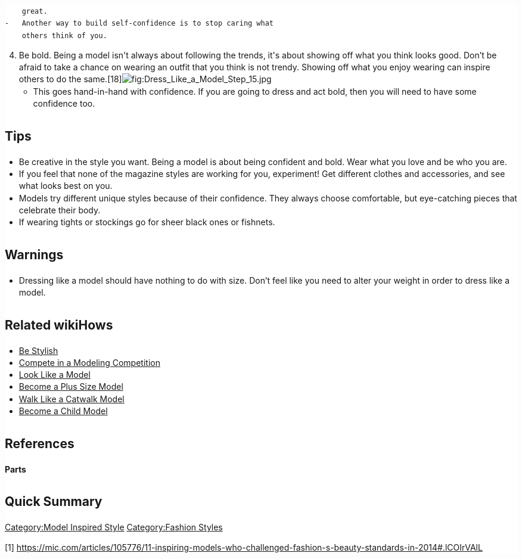         great.
    -   Another way to build self-confidence is to stop caring what
        others think of you.
4.  Be bold. Being a model isn't always about following the trends, it's
    about showing off what you think looks good. Don’t be afraid to take
    a chance on wearing an outfit that you think is not trendy. Showing
    off what you enjoy wearing can inspire others to do the
    same.[18]![](Dress_Like_a_Model_Step_15.jpg "fig:Dress_Like_a_Model_Step_15.jpg")
    -   This goes hand-in-hand with confidence. If you are going to
        dress and act bold, then you will need to have some confidence
        too.

## Tips

-   Be creative in the style you want. Being a model is about being
    confident and bold. Wear what you love and be who you are.
-   If you feel that none of the magazine styles are working for you,
    experiment! Get different clothes and accessories, and see what
    looks best on you.
-   Models try different unique styles because of their confidence. They
    always choose comfortable, but eye-catching pieces that celebrate
    their body.
-   If wearing tights or stockings go for sheer black ones or fishnets.

## Warnings

-   Dressing like a model should have nothing to do with size. Don’t
    feel like you need to alter your weight in order to dress like a
    model.

## Related wikiHows

-   [Be Stylish](Be_Stylish "wikilink")
-   [Compete in a Modeling
    Competition](Compete_in_a_Modeling_Competition "wikilink")
-   [Look Like a Model](Look_Like_a_Model "wikilink")
-   [Become a Plus Size Model](Become_a_Plus_Size_Model "wikilink")
-   [Walk Like a Catwalk Model](Walk_Like_a_Catwalk_Model "wikilink")
-   [Become a Child Model](Become_a_Child_Model "wikilink")

## References

__Parts__

## Quick Summary

[Category:Model Inspired
Style](Category:Model_Inspired_Style "wikilink") [Category:Fashion
Styles](Category:Fashion_Styles "wikilink")

[1] <https://mic.com/articles/105776/11-inspiring-models-who-challenged-fashion-s-beauty-standards-in-2014#.lCOIrVAlL>
